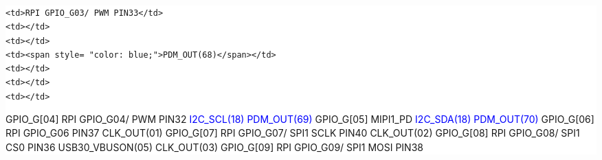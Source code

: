     <td>RPI GPIO_G03/ PWM PIN33</td>
    <td></td>
    <td></td>
    <td><span style= "color: blue;">PDM_OUT(68)</span></td>
    <td></td>
    <td></td>
    <td></td>
  </tr>
  <tr>
    <td>GPIO_G[04]</td>
    <td>RPI GPIO_G04/ PWM PIN32</td>
    <td><span style= "color: blue;">I2C_SCL(18)</span></td>
    <td></td>
    <td><span style= "color: blue;">PDM_OUT(69)</span></td>
    <td></td>
    <td></td>
    <td></td>
  </tr>
  <tr>
    <td>GPIO_G[05]</td>
    <td>MIPI1_PD</td>
    <td><span style= "color: blue;">I2C_SDA(18)</span></td>
    <td></td>
    <td><span style= "color: blue;">PDM_OUT(70)</span></td>
    <td></td>
    <td></td>
    <td></td>
  </tr>
  <tr>
    <td>GPIO_G[06]</td>
    <td>RPI GPIO_G06 PIN37</td>
    <td></td>
    <td></td>
    <td></td>
    <td></td>
    <td></td>
    <td>CLK_OUT(01)</td>
  </tr>
  <tr>
    <td>GPIO_G[07]</td>
    <td>RPI GPIO_G07/ SPI1 SCLK PIN40</td>
    <td></td>
    <td></td>
    <td></td>
    <td></td>
    <td></td>
    <td>CLK_OUT(02)</td>
  </tr>
  <tr>
    <td>GPIO_G[08]</td>
    <td>RPI GPIO_G08/ SPI1 CS0 PIN36</td>
    <td></td>
    <td></td>
    <td></td>
    <td>USB30_VBUSON(05)</td>
    <td></td>
    <td>CLK_OUT(03)</td>
  </tr>
  <tr>
    <td>GPIO_G[09]</td>
    <td>RPI GPIO_G09/ SPI1 MOSI PIN38</td>
    <td></td>
    <td></td>
